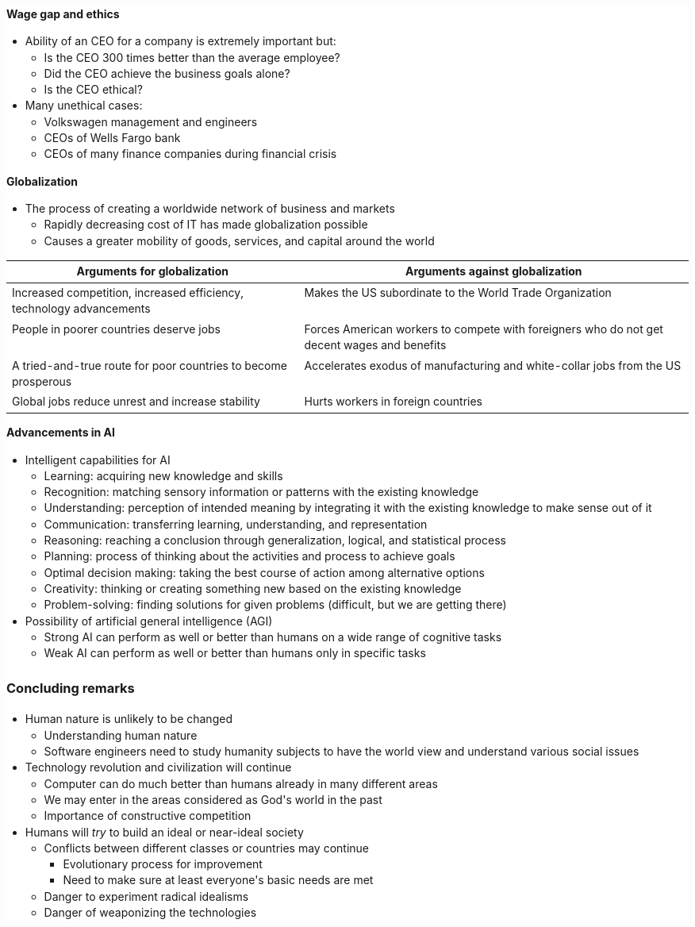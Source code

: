 **Wage gap and ethics**

- Ability of an CEO for a company is extremely important but:
  - Is the CEO 300 times better than the average employee?
  - Did the CEO achieve the business goals alone?
  - Is the CEO ethical?
- Many unethical cases:
  - Volkswagen management and engineers
  - CEOs of Wells Fargo bank
  - CEOs of many finance companies during financial crisis

**Globalization**

- The process of creating a worldwide network of business and markets
  - Rapidly decreasing cost of IT has made globalization possible
  - Causes a greater mobility of goods, services, and capital around the world

| Arguments for globalization | Arguments against globalization |
| --------------------------- | ------------------------------- |
| Increased competition, increased efficiency, technology advancements | Makes the US subordinate to the World Trade Organization |
| People in poorer countries deserve jobs | Forces American workers to compete with foreigners who do not get decent wages and benefits |
| A tried-and-true route for poor countries to become prosperous | Accelerates exodus of manufacturing and white-collar jobs from the US |
| Global jobs reduce unrest and increase stability | Hurts workers in foreign countries |

**Advancements in AI**

- Intelligent capabilities for AI
  - Learning: acquiring new knowledge and skills
  - Recognition: matching sensory information or patterns with the existing knowledge
  - Understanding: perception of intended meaning by integrating it with the existing knowledge to make sense out of it
  - Communication: transferring learning, understanding, and representation
  - Reasoning: reaching a conclusion through generalization, logical, and statistical process
  - Planning: process of thinking about the activities and process to achieve goals
  - Optimal decision making: taking the best course of action among alternative options
  - Creativity: thinking or creating something new based on the existing knowledge
  - Problem-solving: finding solutions for given problems (difficult, but we are getting there)
- Possibility of artificial general intelligence (AGI)
  - Strong AI can perform as well or better than humans on a wide range of cognitive tasks
  - Weak AI can perform as well or better than humans only in specific tasks

### Concluding remarks

- Human nature is unlikely to be changed
  - Understanding human nature
  - Software engineers need to study humanity subjects to have the world view and understand various social issues
- Technology revolution and civilization will continue
  - Computer can do much better than humans already in many different areas
  - We may enter in the areas considered as God's world in the past
  - Importance of constructive competition
- Humans will *try* to build an ideal or near-ideal society
  - Conflicts between different classes or countries may continue
    - Evolutionary process for improvement
    - Need to make sure at least everyone's basic needs are met
  - Danger to experiment radical idealisms
  - Danger of weaponizing the technologies

